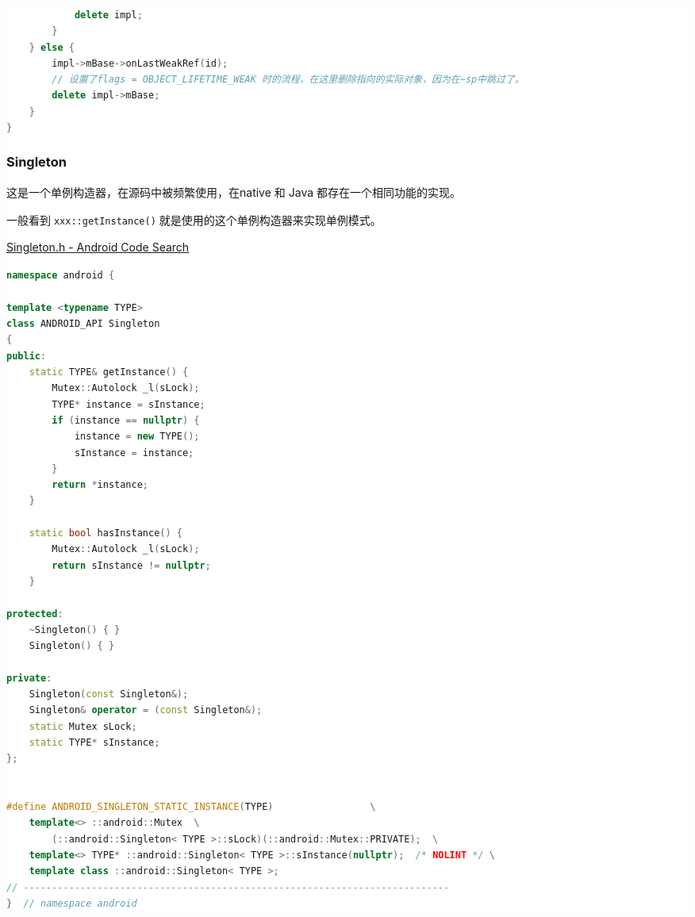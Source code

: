 ```cpp
            delete impl;
        }
    } else { 
        impl->mBase->onLastWeakRef(id);
        // 设置了flags = OBJECT_LIFETIME_WEAK 时的流程，在这里删除指向的实际对象，因为在~sp中跳过了。
        delete impl->mBase;
    }
}
```



### Singleton

这是一个单例构造器，在源码中被频繁使用，在native 和 Java 都存在一个相同功能的实现。

一般看到 `xxx::getInstance()` 就是使用的这个单例构造器来实现单例模式。

[Singleton.h - Android Code Search](https://cs.android.com/android/platform/superproject/+/refs/heads/master:system/core/libutils/include/utils/Singleton.h;drc=7346c436e5a11ce08f6a80dcfeb8ef941ca30176;l=51)

```cpp
namespace android {

template <typename TYPE>
class ANDROID_API Singleton
{
public:
    static TYPE& getInstance() {
        Mutex::Autolock _l(sLock);
        TYPE* instance = sInstance;
        if (instance == nullptr) {
            instance = new TYPE();
            sInstance = instance;
        }
        return *instance;
    }

    static bool hasInstance() {
        Mutex::Autolock _l(sLock);
        return sInstance != nullptr;
    }
    
protected:
    ~Singleton() { }
    Singleton() { }

private:
    Singleton(const Singleton&);
    Singleton& operator = (const Singleton&);
    static Mutex sLock;
    static TYPE* sInstance;
};


#define ANDROID_SINGLETON_STATIC_INSTANCE(TYPE)                 \
    template<> ::android::Mutex  \
        (::android::Singleton< TYPE >::sLock)(::android::Mutex::PRIVATE);  \
    template<> TYPE* ::android::Singleton< TYPE >::sInstance(nullptr);  /* NOLINT */ \
    template class ::android::Singleton< TYPE >;
// ---------------------------------------------------------------------------
}  // namespace android


```